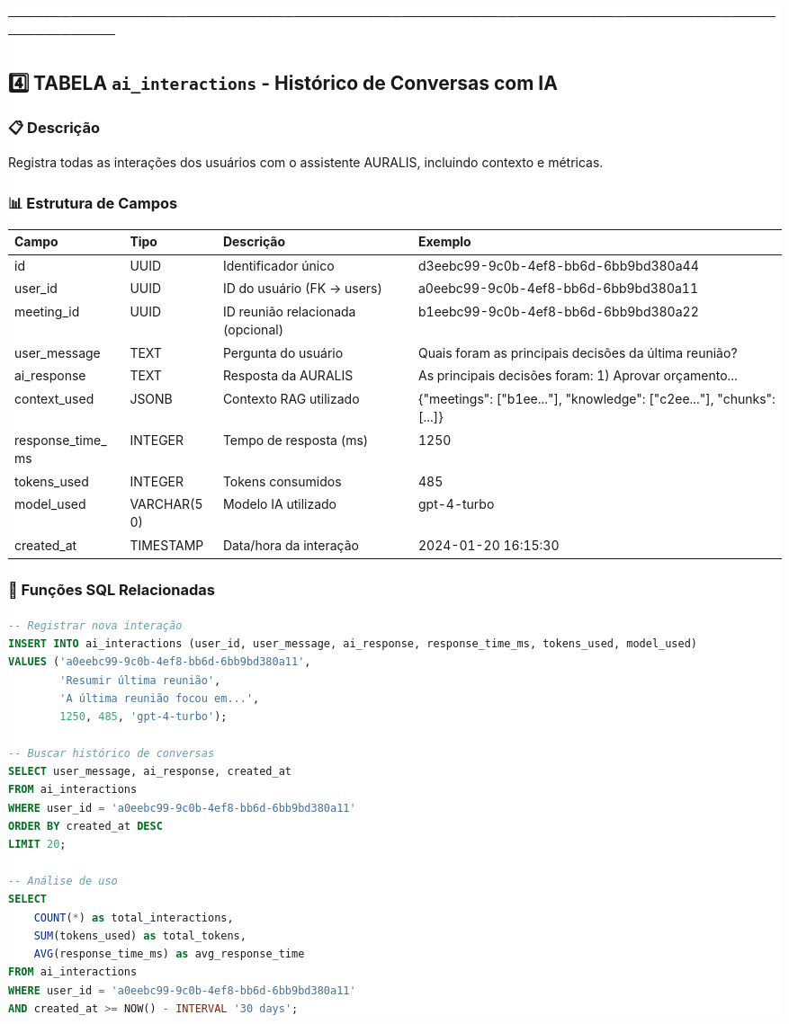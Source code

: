 ──────────────────────────────────────────────────────────────────────────────────────────────────

## 4️⃣ TABELA `ai_interactions` - Histórico de Conversas com IA

### 📋 Descrição
Registra todas as interações dos usuários com o assistente AURALIS, incluindo contexto e métricas.

### 📊 Estrutura de Campos

| Campo            | Tipo        | Descrição                         | Exemplo                                                         |
|:-----------------|:------------|:----------------------------------|:----------------------------------------------------------------|
| id               | UUID        | Identificador único               | d3eebc99-9c0b-4ef8-bb6d-6bb9bd380a44                           |
| user_id          | UUID        | ID do usuário (FK → users)        | a0eebc99-9c0b-4ef8-bb6d-6bb9bd380a11                           |
| meeting_id       | UUID        | ID reunião relacionada (opcional) | b1eebc99-9c0b-4ef8-bb6d-6bb9bd380a22                           |
| user_message     | TEXT        | Pergunta do usuário               | Quais foram as principais decisões da última reunião?           |
| ai_response      | TEXT        | Resposta da AURALIS               | As principais decisões foram: 1) Aprovar orçamento...          |
| context_used     | JSONB       | Contexto RAG utilizado            | {"meetings": ["b1ee..."], "knowledge": ["c2ee..."], "chunks": [...]} |
| response_time_ms | INTEGER     | Tempo de resposta (ms)            | 1250                                                            |
| tokens_used      | INTEGER     | Tokens consumidos                 | 485                                                             |
| model_used       | VARCHAR(50) | Modelo IA utilizado               | gpt-4-turbo                                                     |
| created_at       | TIMESTAMP   | Data/hora da interação            | 2024-01-20 16:15:30                                             |

### 🔧 Funções SQL Relacionadas
```sql
-- Registrar nova interação
INSERT INTO ai_interactions (user_id, user_message, ai_response, response_time_ms, tokens_used, model_used)
VALUES ('a0eebc99-9c0b-4ef8-bb6d-6bb9bd380a11', 
        'Resumir última reunião', 
        'A última reunião focou em...', 
        1250, 485, 'gpt-4-turbo');

-- Buscar histórico de conversas
SELECT user_message, ai_response, created_at 
FROM ai_interactions 
WHERE user_id = 'a0eebc99-9c0b-4ef8-bb6d-6bb9bd380a11' 
ORDER BY created_at DESC 
LIMIT 20;

-- Análise de uso
SELECT 
    COUNT(*) as total_interactions,
    SUM(tokens_used) as total_tokens,
    AVG(response_time_ms) as avg_response_time
FROM ai_interactions 
WHERE user_id = 'a0eebc99-9c0b-4ef8-bb6d-6bb9bd380a11' 
AND created_at >= NOW() - INTERVAL '30 days';
```
